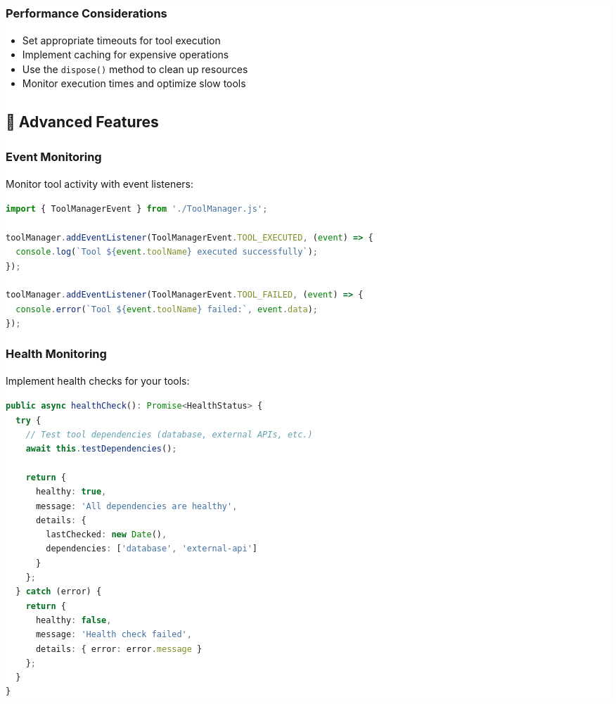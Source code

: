 ### Performance Considerations

- Set appropriate timeouts for tool execution
- Implement caching for expensive operations
- Use the `dispose()` method to clean up resources
- Monitor execution times and optimize slow tools

## 🔧 Advanced Features

### Event Monitoring

Monitor tool activity with event listeners:

```typescript
import { ToolManagerEvent } from './ToolManager.js';

toolManager.addEventListener(ToolManagerEvent.TOOL_EXECUTED, (event) => {
  console.log(`Tool ${event.toolName} executed successfully`);
});

toolManager.addEventListener(ToolManagerEvent.TOOL_FAILED, (event) => {
  console.error(`Tool ${event.toolName} failed:`, event.data);
});
```

### Health Monitoring

Implement health checks for your tools:

```typescript
public async healthCheck(): Promise<HealthStatus> {
  try {
    // Test tool dependencies (database, external APIs, etc.)
    await this.testDependencies();
    
    return {
      healthy: true,
      message: 'All dependencies are healthy',
      details: {
        lastChecked: new Date(),
        dependencies: ['database', 'external-api']
      }
    };
  } catch (error) {
    return {
      healthy: false,
      message: 'Health check failed',
      details: { error: error.message }
    };
  }
}
```
